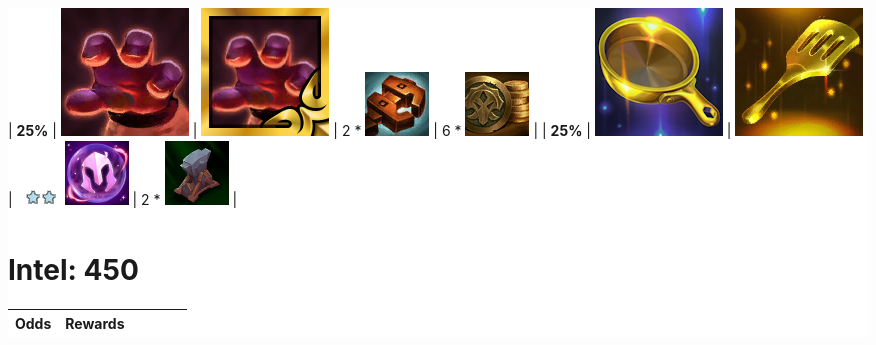 | **25%**  | ![ThiefsGloves](../../tftitems/icon/set14/Craftable/ThiefsGloves.png) | ![RadiantThiefsGloves](../../tftitems/icon/set14/Radiant/RadientThiefsGloves.png) | 2 * ![MagneticRemover](../../tftspecs/icon/rewards/MagneticRemover.png)                                                    | 6 * ![Gold](../../tftspecs/icon/rewards/Gold.png)                     |
| **25%**  | ![FryingPan](../../tftitems/icon/set14/Components/FryingPan.png)      | ![Spatula](../../tftitems/icon/set14/Components/Spatula.png)                      | ![Unit_Star](../../tftspecs/icon/rewards/Champion_Star_2.png)![Unit_Cost](../../tftspecs/icon/rewards/Champion_Cost_4.png) | 2 * ![ComponentAnvil](../../tftspecs/icon/rewards/ComponentAnvil.png) |
# Intel: 450
| **Odds** | **Rewards**                                                                                                                    |                                                                                                                            |                                                                     |                                                                                                            |                                                                 |
| -        | -                                                                                                                              | -                                                                                                                          | -                                                                   | -                                                                                                          | -                                                               |
